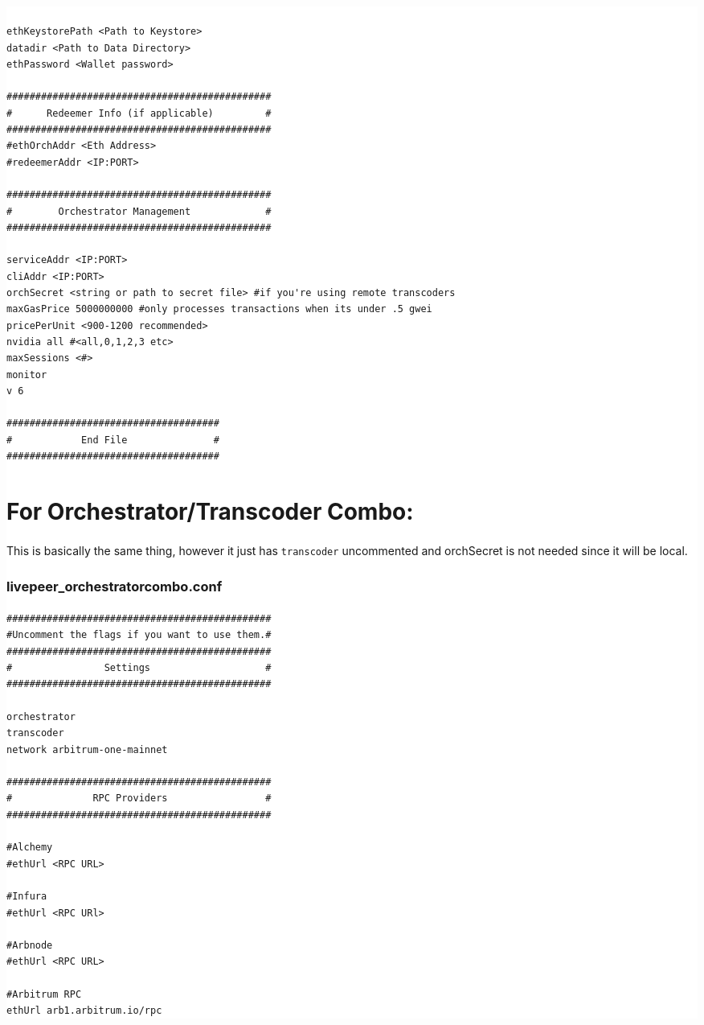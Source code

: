 ```

ethKeystorePath <Path to Keystore>
datadir <Path to Data Directory>
ethPassword <Wallet password>

##############################################
#      Redeemer Info (if applicable)         #
##############################################
#ethOrchAddr <Eth Address>
#redeemerAddr <IP:PORT>

##############################################
#        Orchestrator Management             #
##############################################

serviceAddr <IP:PORT>
cliAddr <IP:PORT>
orchSecret <string or path to secret file> #if you're using remote transcoders
maxGasPrice 5000000000 #only processes transactions when its under .5 gwei
pricePerUnit <900-1200 recommended>
nvidia all #<all,0,1,2,3 etc>
maxSessions <#>
monitor
v 6

#####################################
#            End File               #
#####################################
```

# For Orchestrator/Transcoder Combo:

This is basically the same thing, however it just has ```transcoder``` uncommented and orchSecret is not needed since it will be local. 

### livepeer_orchestratorcombo.conf

```
##############################################
#Uncomment the flags if you want to use them.#
##############################################
#                Settings                    #
##############################################

orchestrator
transcoder
network arbitrum-one-mainnet

##############################################
#              RPC Providers                 #
##############################################

#Alchemy
#ethUrl <RPC URL>

#Infura
#ethUrl <RPC URl>

#Arbnode
#ethUrl <RPC URL>

#Arbitrum RPC
ethUrl arb1.arbitrum.io/rpc
```